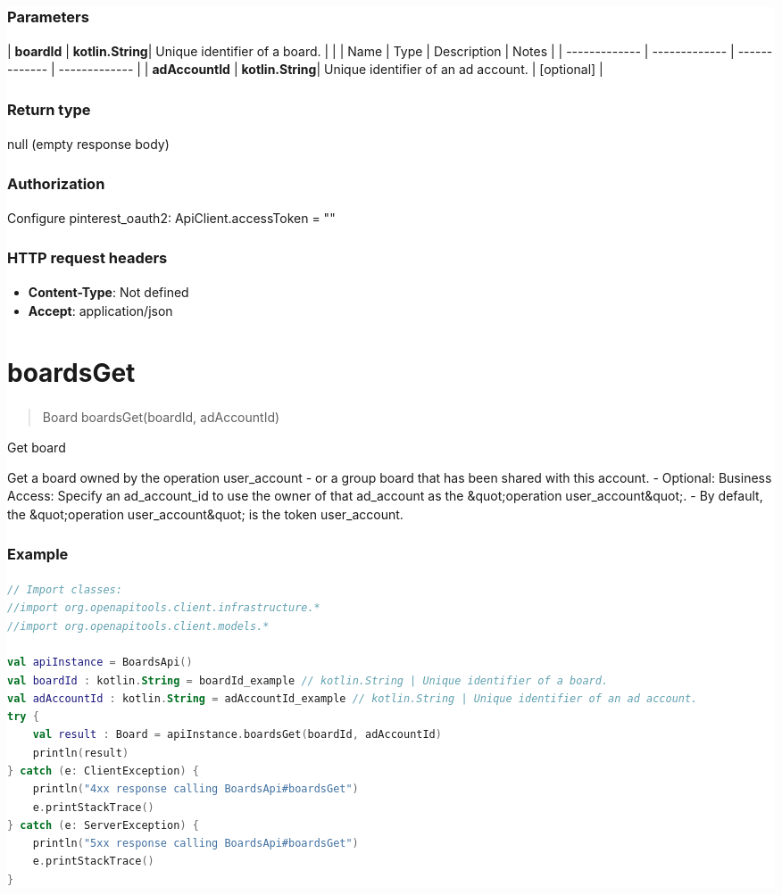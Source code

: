 ### Parameters
| **boardId** | **kotlin.String**| Unique identifier of a board. | |
| Name | Type | Description  | Notes |
| ------------- | ------------- | ------------- | ------------- |
| **adAccountId** | **kotlin.String**| Unique identifier of an ad account. | [optional] |

### Return type

null (empty response body)

### Authorization


Configure pinterest_oauth2:
    ApiClient.accessToken = ""

### HTTP request headers

 - **Content-Type**: Not defined
 - **Accept**: application/json

<a id="boardsGet"></a>
# **boardsGet**
> Board boardsGet(boardId, adAccountId)

Get board

Get a board owned by the operation user_account - or a group board that has been shared with this account. - Optional: Business Access: Specify an ad_account_id to use the owner of that ad_account as the \&quot;operation user_account\&quot;. - By default, the \&quot;operation user_account\&quot; is the token user_account.

### Example
```kotlin
// Import classes:
//import org.openapitools.client.infrastructure.*
//import org.openapitools.client.models.*

val apiInstance = BoardsApi()
val boardId : kotlin.String = boardId_example // kotlin.String | Unique identifier of a board.
val adAccountId : kotlin.String = adAccountId_example // kotlin.String | Unique identifier of an ad account.
try {
    val result : Board = apiInstance.boardsGet(boardId, adAccountId)
    println(result)
} catch (e: ClientException) {
    println("4xx response calling BoardsApi#boardsGet")
    e.printStackTrace()
} catch (e: ServerException) {
    println("5xx response calling BoardsApi#boardsGet")
    e.printStackTrace()
}
```
